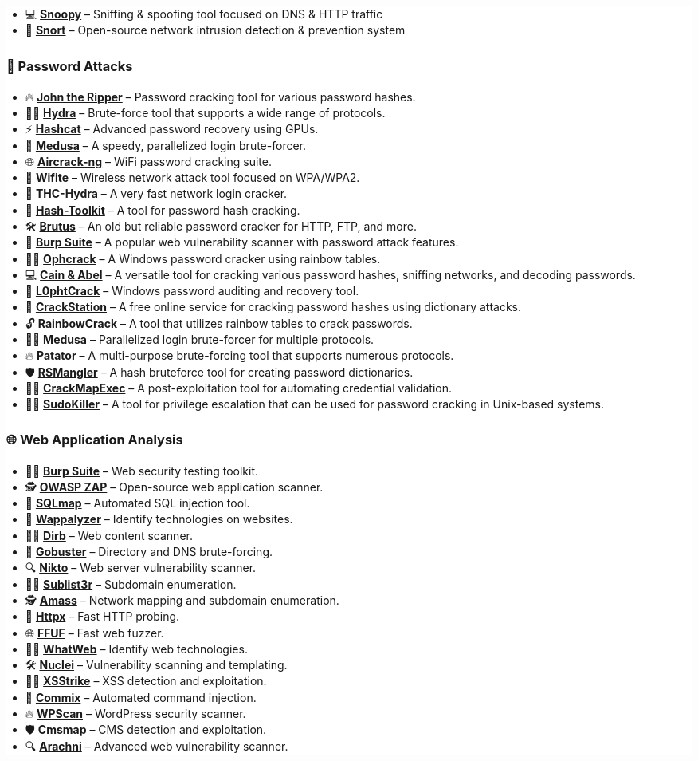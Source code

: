 - 💻 [**Snoopy**](https://github.com/marooned/snoopy) – Sniffing & spoofing tool focused on DNS & HTTP traffic
- 📡 [**Snort**](https://www.snort.org/) – Open-source network intrusion detection & prevention system

### 🔐 Password Attacks

- 🔥 [**John the Ripper**](https://www.openwall.com/john/) – Password cracking tool for various password hashes.
- 🧑‍💻 [**Hydra**](https://github.com/vanhauser-thc/thc-hydra) – Brute-force tool that supports a wide range of protocols.
- ⚡ [**Hashcat**](https://github.com/hashcat/hashcat) – Advanced password recovery using GPUs.
- 🐍 [**Medusa**](https://github.com/jmk-foofus/medusa) – A speedy, parallelized login brute-forcer.
- 🌐 [**Aircrack-ng**](https://www.aircrack-ng.org/) – WiFi password cracking suite.
- 🔐 [**Wifite**](https://github.com/derv82/wifite2) – Wireless network attack tool focused on WPA/WPA2.
- 🧠 [**THC-Hydra**](https://github.com/vanhauser-thc/thc-hydra) – A very fast network login cracker.
- 🎯 [**Hash-Toolkit**](https://github.com/rapid7/hash_toolkit) – A tool for password hash cracking.
- 🛠️ [**Brutus**](https://www.hoobie.net/brutus/) – An old but reliable password cracker for HTTP, FTP, and more.
- 🔑 [**Burp Suite**](https://portswigger.net/burp) – A popular web vulnerability scanner with password attack features.
- 🧑‍💻 [**Ophcrack**](http://ophcrack.sourceforge.net/) – A Windows password cracker using rainbow tables.
- 💻 [**Cain & Abel**](https://www.oxid.it/cain.html) – A versatile tool for cracking various password hashes, sniffing networks, and decoding passwords.
- 🔐 [**L0phtCrack**](https://www.l0phtcrack.com/) – Windows password auditing and recovery tool.
- 🧩 [**CrackStation**](https://crackstation.net/) – A free online service for cracking password hashes using dictionary attacks.
- 🔓 [**RainbowCrack**](https://project-rainbowcrack.com/) – A tool that utilizes rainbow tables to crack passwords.
- 🧑‍💻 [**Medusa**](https://github.com/jmk-foofus/medusa) – Parallelized login brute-forcer for multiple protocols.
- 🔥 [**Patator**](https://github.com/lanjelot/patator) – A multi-purpose brute-forcing tool that supports numerous protocols.
- 🛡️ [**RSMangler**](https://github.com/s0md3v/Hash-Buster) – A hash bruteforce tool for creating password dictionaries.
- 🧑‍💻 [**CrackMapExec**](https://github.com/byt3bl33d3r/CrackMapExec) – A post-exploitation tool for automating credential validation.
- 🕵️‍♀️ [**SudoKiller**](https://github.com/TH3xACE/SudoKiller) – A tool for privilege escalation that can be used for password cracking in Unix-based systems.

### 🌐 Web Application Analysis

- 🧑‍💻 [**Burp Suite**](https://portswigger.net/burp) – Web security testing toolkit.
- 🕵️ [**OWASP ZAP**](https://www.zaproxy.org/) – Open-source web application scanner.
- 🐍 [**SQLmap**](https://github.com/sqlmapproject/sqlmap) – Automated SQL injection tool.
- 📜 [**Wappalyzer**](https://www.wappalyzer.com/) – Identify technologies on websites.
- 🧑‍💻 [**Dirb**](https://gitlab.com/kalilinux/packages/dirb) – Web content scanner.
- 📂 [**Gobuster**](https://github.com/OJ/gobuster) – Directory and DNS brute-forcing.
- 🔍 [**Nikto**](https://github.com/sullo/nikto) – Web server vulnerability scanner.
- 🧑‍💻 [**Sublist3r**](https://github.com/aboul3la/Sublist3r) – Subdomain enumeration.
- 🕵️ [**Amass**](https://github.com/owasp-amass/amass) – Network mapping and subdomain enumeration.
- 📝 [**Httpx**](https://github.com/projectdiscovery/httpx) – Fast HTTP probing.
- 🌐 [**FFUF**](https://github.com/ffuf/ffuf) – Fast web fuzzer.
- 🧑‍💻 [**WhatWeb**](https://github.com/urbanadventurer/WhatWeb) – Identify web technologies.
- 🛠️ [**Nuclei**](https://github.com/projectdiscovery/nuclei) – Vulnerability scanning and templating.
- 🧑‍💻 [**XSStrike**](https://github.com/s0md3v/XSStrike) – XSS detection and exploitation.
- 🐞 [**Commix**](https://github.com/commixproject/commix) – Automated command injection.
- 🔥 [**WPScan**](https://github.com/wpscanteam/wpscan) – WordPress security scanner.
- 🛡️ [**Cmsmap**](https://github.com/Dionach/CMSmap) – CMS detection and exploitation.
- 🔍 [**Arachni**](https://github.com/Arachni/arachni) – Advanced web vulnerability scanner.